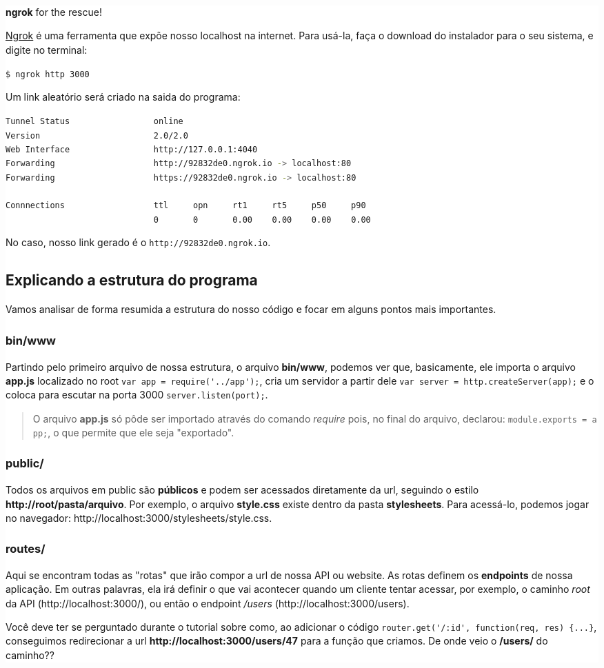 **ngrok** for the rescue!

[Ngrok](https://ngrok.com) é uma ferramenta que expõe nosso localhost na internet.
Para usá-la, faça o download do instalador para o seu sistema, e digite no terminal:
```bash
$ ngrok http 3000
```

Um link aleatório será criado na saida do programa:

```bash
Tunnel Status                 online
Version                       2.0/2.0
Web Interface                 http://127.0.0.1:4040
Forwarding                    http://92832de0.ngrok.io -> localhost:80
Forwarding                    https://92832de0.ngrok.io -> localhost:80

Connnections                  ttl     opn     rt1     rt5     p50     p90
                              0       0       0.00    0.00    0.00    0.00
```
No caso, nosso link gerado é o `http://92832de0.ngrok.io`.

## Explicando a estrutura do programa
Vamos analisar de forma resumida a estrutura do nosso código e focar em alguns
pontos mais importantes.

### bin/www
Partindo pelo primeiro arquivo de nossa estrutura, o arquivo **bin/www**, podemos
ver que, basicamente, ele importa o arquivo **app.js** localizado no root
`var app = require('../app');`, cria um servidor a partir dele `var server = http.createServer(app);` e o coloca para escutar na porta 3000 `server.listen(port);`.

> O arquivo **app.js** só pôde ser importado através do comando _require_ pois, no final do arquivo, declarou: `module.exports = app;`, o que permite que ele seja "exportado".

### public/
Todos os arquivos em public são **públicos** e podem ser acessados diretamente
da url, seguindo o estilo **http://root/pasta/arquivo**. Por exemplo, o arquivo
**style.css** existe dentro da pasta **stylesheets**. Para acessá-lo, podemos
jogar no navegador: http://localhost:3000/stylesheets/style.css.

### routes/
Aqui se encontram todas as "rotas" que irão compor a url de nossa API ou website.
As rotas definem os **endpoints** de nossa aplicação. Em outras palavras, ela
irá definir o que vai acontecer quando um cliente tentar acessar, por exemplo,
o caminho _root_ da API (http://localhost:3000/), ou então o endpoint _/users_ (http://localhost:3000/users).

Você deve ter se perguntado durante o tutorial sobre como, ao adicionar o código
`router.get('/:id', function(req, res) {...}`, conseguimos redirecionar a url
**http://localhost:3000/users/47** para a função que criamos. De onde veio o **/users/**
do caminho??
